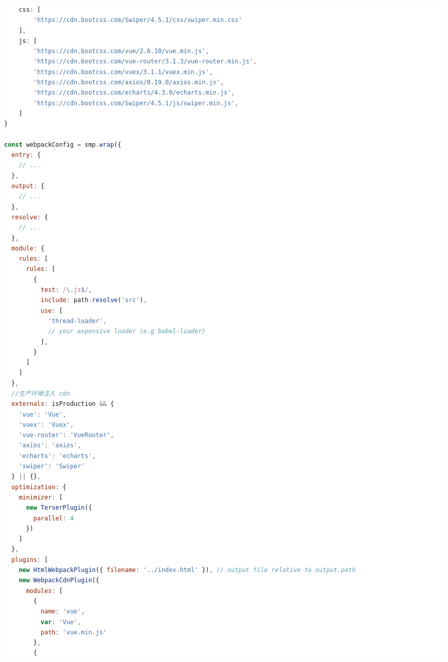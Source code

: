 ``` js
    css: [
        'https://cdn.bootcss.com/Swiper/4.5.1/css/swiper.min.css'
    ],
    js: [
        'https://cdn.bootcss.com/vue/2.6.10/vue.min.js',
        'https://cdn.bootcss.com/vue-router/3.1.3/vue-router.min.js',
        'https://cdn.bootcss.com/vuex/3.1.1/vuex.min.js',
        'https://cdn.bootcss.com/axios/0.19.0/axios.min.js',
        'https://cdn.bootcss.com/echarts/4.3.0/echarts.min.js',
        'https://cdn.bootcss.com/Swiper/4.5.1/js/swiper.min.js',
    ]
}

const webpackConfig = smp.wrap({
  entry: {
    // ...
  },
  output: {
    // ...
  },
  resolve: {
    // ...
  },
  module: {
    rules: [
      rules: [
        {
          test: /\.js$/,
          include: path.resolve('src'),
          use: [
            'thread-loader',
            // your expensive loader (e.g babel-loader)
          ],
        }
      ]
    ]
  },
  //生产环境注入 cdn
  externals: isProduction && {
    'vue': 'Vue',
    'vuex': 'Vuex',
    'vue-router': 'VueRouter',
    'axios': 'axios',
    'echarts': 'echarts',
    'swiper': 'Swiper'
  } || {},
  optimization: {
    minimizer: [
      new TerserPlugin({
        parallel: 4
      })
    ]
  },
  plugins: [
    new HtmlWebpackPlugin({ filename: '../index.html' }), // output file relative to output.path
    new WebpackCdnPlugin({
      modules: [
        {
          name: 'vue',
          var: 'Vue',
          path: 'vue.min.js'
        },
        {
```